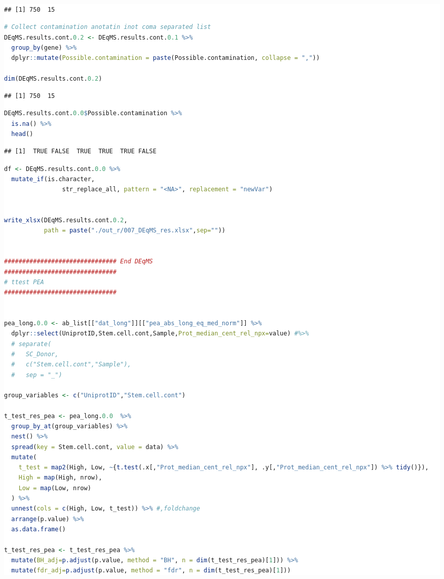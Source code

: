     ## [1] 750  15

``` r
# Collect contamination anotatin inot coma separated list
DEqMS.results.cont.0.2 <- DEqMS.results.cont.0.1 %>% 
  group_by(gene) %>% 
  dplyr::mutate(Possible.contamination = paste(Possible.contamination, collapse = ","))

dim(DEqMS.results.cont.0.2)
```

    ## [1] 750  15

``` r
DEqMS.results.cont.0.0$Possible.contamination %>% 
  is.na() %>% 
  head()
```

    ## [1]  TRUE FALSE  TRUE  TRUE  TRUE FALSE

``` r
df <- DEqMS.results.cont.0.0 %>% 
  mutate_if(is.character, 
                str_replace_all, pattern = "<NA>", replacement = "newVar")


write_xlsx(DEqMS.results.cont.0.2,
           path = paste("./out_r/007_DEqMS_res.xlsx",sep=""))


############################### End DEqMS
###############################
# ttest PEA
###############################


pea_long.0.0 <- ab_list[["dat_long"]][["pea_abs_long_eq_med_norm"]] %>% 
  dplyr::select(UniprotID,Stem.cell.cont,Sample,Prot_median_cent_rel_npx=value) #%>% 
  # separate(
  #   SC_Donor,
  #   c("Stem.cell.cont","Sample"),
  #   sep = "_")

group_variables <- c("UniprotID","Stem.cell.cont")

t_test_res_pea <- pea_long.0.0  %>% 
  group_by_at(group_variables) %>% 
  nest() %>% 
  spread(key = Stem.cell.cont, value = data) %>% 
  mutate(
    t_test = map2(High, Low, ~{t.test(.x[,"Prot_median_cent_rel_npx"], .y[,"Prot_median_cent_rel_npx"]) %>% tidy()}),
    High = map(High, nrow),
    Low = map(Low, nrow)
  ) %>%
  unnest(cols = c(High, Low, t_test)) %>% #,foldchange
  arrange(p.value) %>% 
  as.data.frame()

t_test_res_pea <- t_test_res_pea %>% 
  mutate(BH_adj=p.adjust(p.value, method = "BH", n = dim(t_test_res_pea)[1])) %>% 
  mutate(fdr_adj=p.adjust(p.value, method = "fdr", n = dim(t_test_res_pea)[1]))
```